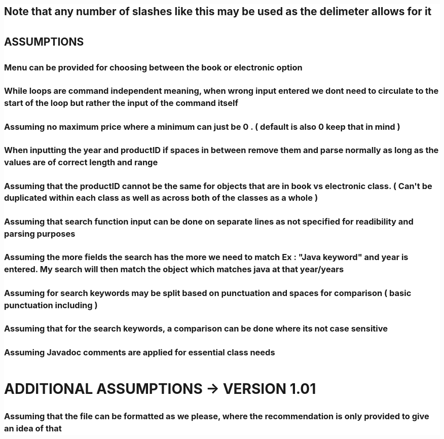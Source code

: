 ## Note that any number of slashes like this may be used as the delimeter allows for it

## ASSUMPTIONS

### Menu can be provided for choosing between the book or electronic option

### While loops are command independent meaning, when wrong input entered we dont need to circulate to the start of the loop but rather the input of the command itself

### Assuming no maximum price where a minimum can just be 0 . ( default is also 0 keep that in mind )

### When inputting the year and productID if spaces in between remove them and parse normally as long as the values are of correct length and range

### Assuming that the productID cannot be the same for objects that are in book vs electronic class. ( Can't be duplicated within each class as well as across both of the classes as a whole )

### Assuming that search function input can be done on separate lines as not specified for readibility and parsing purposes

### Assuming the more fields the search has the more we need to match Ex : "Java keyword" and year is entered. My search will then match the object which matches java at that year/years

### Assuming for search keywords may be split based on punctuation and spaces for comparison ( basic punctuation including )

### Assuming that for the search keywords, a comparison can be done where its not case sensitive

### Assuming Javadoc comments are applied for essential class needs

# ADDITIONAL ASSUMPTIONS -> VERSION 1.01

### Assuming that the file can be formatted as we please, where the recommendation is only provided to give an idea of that
